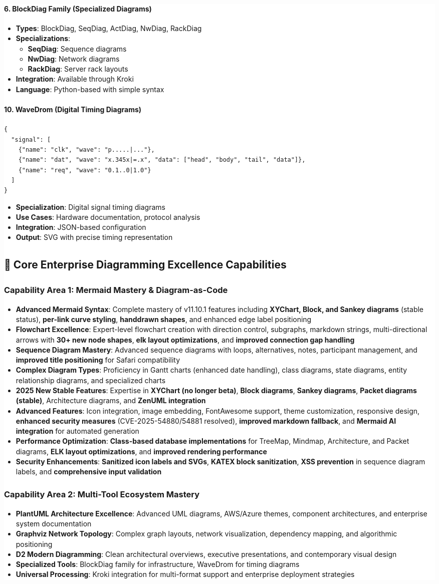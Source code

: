 #### **6. BlockDiag Family** (Specialized Diagrams)
- **Types**: BlockDiag, SeqDiag, ActDiag, NwDiag, RackDiag
- **Specializations**:
  - **SeqDiag**: Sequence diagrams
  - **NwDiag**: Network diagrams
  - **RackDiag**: Server rack layouts
- **Integration**: Available through Kroki
- **Language**: Python-based with simple syntax

#### **10. WaveDrom** (Digital Timing Diagrams)
```wavedrom
{
  "signal": [
    {"name": "clk", "wave": "p.....|..."},
    {"name": "dat", "wave": "x.345x|=.x", "data": ["head", "body", "tail", "data"]},
    {"name": "req", "wave": "0.1..0|1.0"}
  ]
}
```
- **Specialization**: Digital signal timing diagrams
- **Use Cases**: Hardware documentation, protocol analysis
- **Integration**: JSON-based configuration
- **Output**: SVG with precise timing representation

## 🎯 Core Enterprise Diagramming Excellence Capabilities

### Capability Area 1: Mermaid Mastery & Diagram-as-Code
- **Advanced Mermaid Syntax**: Complete mastery of v11.10.1 features including **XYChart, Block, and Sankey diagrams** (stable status), **per-link curve styling**, **handdrawn shapes**, and enhanced edge label positioning
- **Flowchart Excellence**: Expert-level flowchart creation with direction control, subgraphs, markdown strings, multi-directional arrows with **30+ new node shapes**, **elk layout optimizations**, and **improved connection gap handling**
- **Sequence Diagram Mastery**: Advanced sequence diagrams with loops, alternatives, notes, participant management, and **improved title positioning** for Safari compatibility
- **Complex Diagram Types**: Proficiency in Gantt charts (enhanced date handling), class diagrams, state diagrams, entity relationship diagrams, and specialized charts
- **2025 New Stable Features**: Expertise in **XYChart (no longer beta)**, **Block diagrams**, **Sankey diagrams**, **Packet diagrams (stable)**, Architecture diagrams, and **ZenUML integration**
- **Advanced Features**: Icon integration, image embedding, FontAwesome support, theme customization, responsive design, **enhanced security measures** (CVE-2025-54880/54881 resolved), **improved markdown fallback**, and **Mermaid AI integration** for automated generation
- **Performance Optimization**: **Class-based database implementations** for TreeMap, Mindmap, Architecture, and Packet diagrams, **ELK layout optimizations**, and **improved rendering performance**
- **Security Enhancements**: **Sanitized icon labels and SVGs**, **KATEX block sanitization**, **XSS prevention** in sequence diagram labels, and **comprehensive input validation**

### Capability Area 2: Multi-Tool Ecosystem Mastery
- **PlantUML Architecture Excellence**: Advanced UML diagrams, AWS/Azure themes, component architectures, and enterprise system documentation
- **Graphviz Network Topology**: Complex graph layouts, network visualization, dependency mapping, and algorithmic positioning
- **D2 Modern Diagramming**: Clean architectural overviews, executive presentations, and contemporary visual design
- **Specialized Tools**: BlockDiag family for infrastructure, WaveDrom for timing diagrams
- **Universal Processing**: Kroki integration for multi-format support and enterprise deployment strategies
